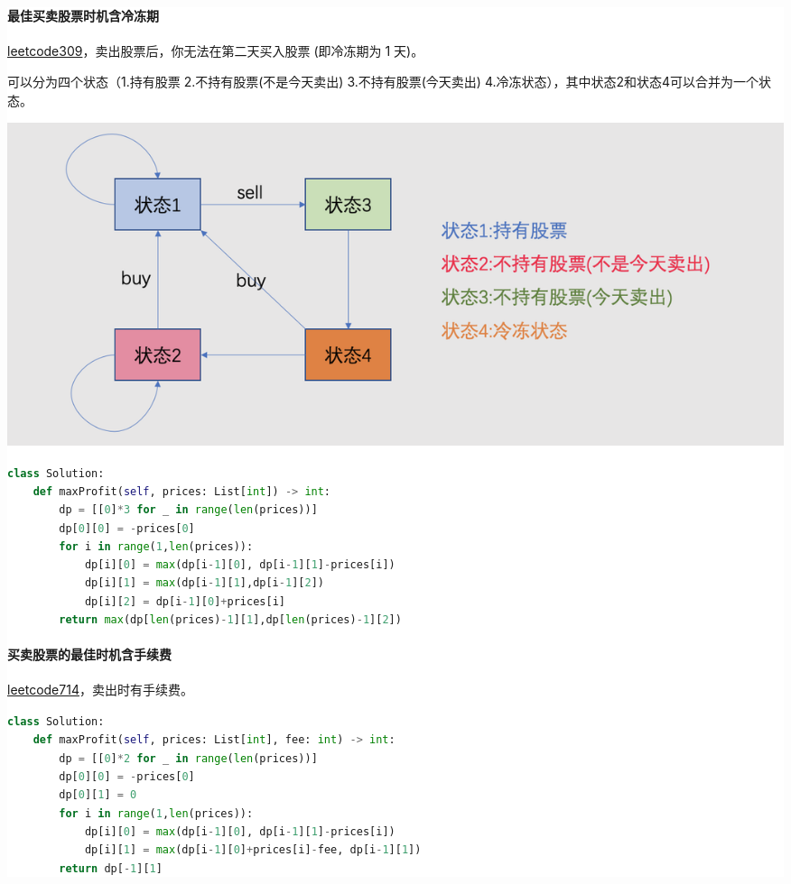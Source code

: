 #### 最佳买卖股票时机含冷冻期

[leetcode309](https://leetcode.cn/problems/best-time-to-buy-and-sell-stock-with-cooldown/ "leetcode309")，卖出股票后，你无法在第二天买入股票 (即冷冻期为 1 天)。

可以分为四个状态（1.持有股票 2.不持有股票(不是今天卖出) 3.不持有股票(今天卖出) 4.冷冻状态），其中状态2和状态4可以合并为一个状态。

![](<image/dp20230516.png>)

```python
class Solution:
    def maxProfit(self, prices: List[int]) -> int:
        dp = [[0]*3 for _ in range(len(prices))]
        dp[0][0] = -prices[0]
        for i in range(1,len(prices)):
            dp[i][0] = max(dp[i-1][0], dp[i-1][1]-prices[i])
            dp[i][1] = max(dp[i-1][1],dp[i-1][2])
            dp[i][2] = dp[i-1][0]+prices[i] 
        return max(dp[len(prices)-1][1],dp[len(prices)-1][2])
```

#### 买卖股票的最佳时机含手续费

[leetcode714](https://leetcode.cn/problems/best-time-to-buy-and-sell-stock-with-transaction-fee/ "leetcode714")，卖出时有手续费。

```python
class Solution:
    def maxProfit(self, prices: List[int], fee: int) -> int:
        dp = [[0]*2 for _ in range(len(prices))]
        dp[0][0] = -prices[0]
        dp[0][1] = 0
        for i in range(1,len(prices)):
            dp[i][0] = max(dp[i-1][0], dp[i-1][1]-prices[i])
            dp[i][1] = max(dp[i-1][0]+prices[i]-fee, dp[i-1][1])
        return dp[-1][1]
```
